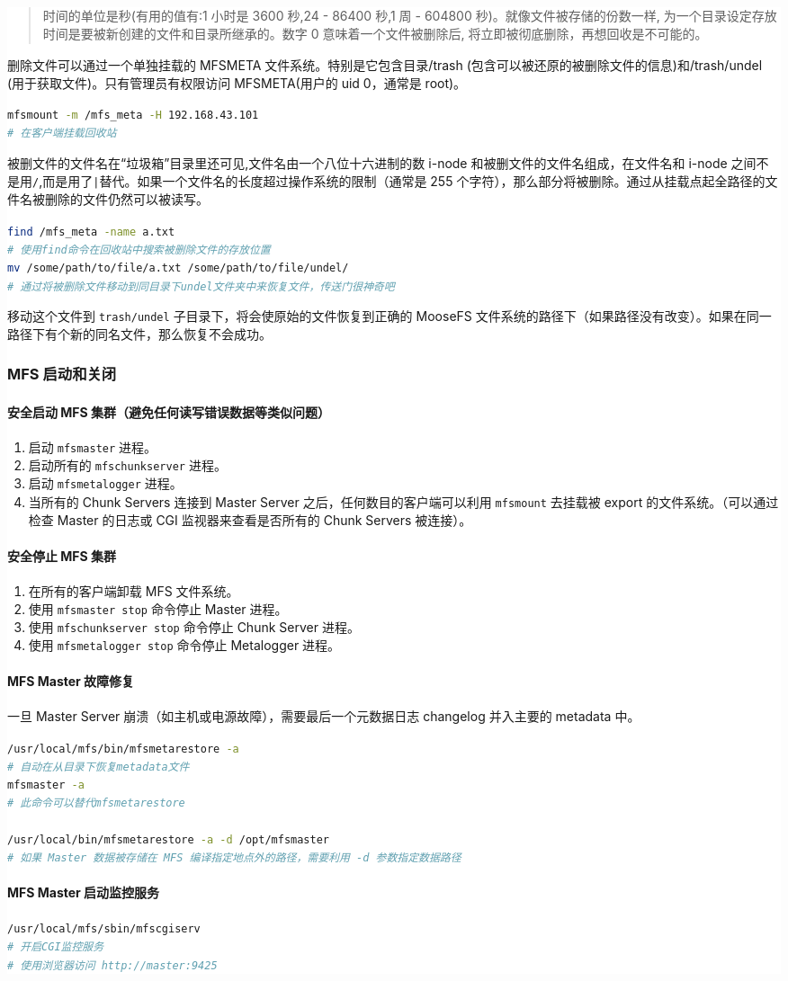 > 时间的单位是秒(有用的值有:1 小时是 3600 秒,24 - 86400 秒,1 周 - 604800 秒)。就像文件被存储的份数一样, 为一个目录设定存放时间是要被新创建的文件和目录所继承的。数字 0 意味着一个文件被删除后, 将立即被彻底删除，再想回收是不可能的。

删除文件可以通过一个单独挂载的 MFSMETA 文件系统。特别是它包含目录/trash (包含可以被还原的被删除文件的信息)和/trash/undel (用于获取文件)。只有管理员有权限访问 MFSMETA(用户的 uid 0，通常是 root)。

```bash
mfsmount -m /mfs_meta -H 192.168.43.101
# 在客户端挂载回收站
```

被删文件的文件名在“垃圾箱”目录里还可见,文件名由一个八位十六进制的数 i-node 和被删文件的文件名组成，在文件名和 i-node 之间不是用`/`,而是用了`|`替代。如果一个文件名的长度超过操作系统的限制（通常是 255 个字符），那么部分将被删除。通过从挂载点起全路径的文件名被删除的文件仍然可以被读写。

```bash
find /mfs_meta -name a.txt
# 使用find命令在回收站中搜索被删除文件的存放位置
mv /some/path/to/file/a.txt /some/path/to/file/undel/
# 通过将被删除文件移动到同目录下undel文件夹中来恢复文件，传送门很神奇吧
```

移动这个文件到 `trash/undel` 子目录下，将会使原始的文件恢复到正确的 MooseFS 文件系统的路径下（如果路径没有改变）。如果在同一路径下有个新的同名文件，那么恢复不会成功。

### MFS 启动和关闭

#### 安全启动 MFS 集群（避免任何读写错误数据等类似问题）

1. 启动 `mfsmaster` 进程。
2. 启动所有的 `mfschunkserver` 进程。
3. 启动 `mfsmetalogger` 进程。
4. 当所有的 Chunk Servers 连接到 Master Server 之后，任何数目的客户端可以利用 `mfsmount` 去挂载被 export 的文件系统。（可以通过检查 Master 的日志或 CGI 监视器来查看是否所有的 Chunk Servers 被连接）。

#### 安全停止 MFS 集群

1. 在所有的客户端卸载 MFS 文件系统。
2. 使用 `mfsmaster stop` 命令停止 Master 进程。
3. 使用 `mfschunkserver stop` 命令停止 Chunk Server 进程。
4. 使用 `mfsmetalogger stop` 命令停止 Metalogger 进程。

#### MFS Master 故障修复

一旦 Master Server 崩溃（如主机或电源故障），需要最后一个元数据日志 changelog 并入主要的 metadata 中。

```bash
/usr/local/mfs/bin/mfsmetarestore -a
# 自动在从目录下恢复metadata文件
mfsmaster -a
# 此命令可以替代mfsmetarestore

/usr/local/bin/mfsmetarestore -a -d /opt/mfsmaster
# 如果 Master 数据被存储在 MFS 编译指定地点外的路径，需要利用 -d 参数指定数据路径
```

#### MFS Master 启动监控服务

```bash
/usr/local/mfs/sbin/mfscgiserv
# 开启CGI监控服务
# 使用浏览器访问 http://master:9425
```
